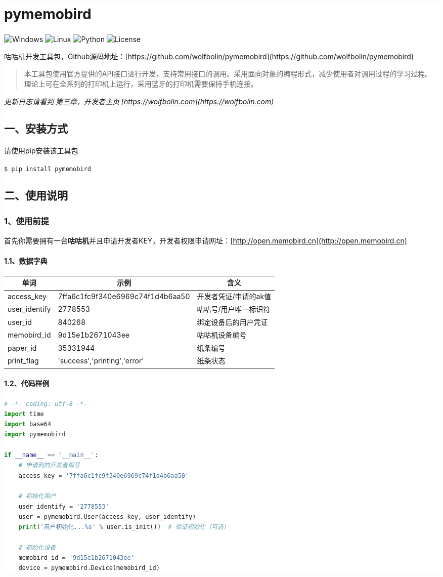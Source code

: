 # pymemobird
![Windows](https://img.shields.io/badge/Windows-support-green.svg)
![Linux](https://img.shields.io/badge/Linux-support-green.svg)
![Python](https://img.shields.io/badge/Python-3.6-blue.svg)
![License](https://img.shields.io/badge/License-MPL_2.0-orange.svg)

咕咕机开发工具包，Github源码地址：[https://github.com/wolfbolin/pymemobird](https://github.com/wolfbolin/pymemobird)

> 本工具包使用官方提供的API接口进行开发，支持常用接口的调用。采用面向对象的编程形式，减少使用者对调用过程的学习过程。理论上可在全系列的打印机上运行，采用蓝牙的打印机需要保持手机连接。

*更新日志请看到 [第三章](#changelog)，开发者主页 [https://wolfbolin.com](https://wolfbolin.com)*

## 一、安装方式

请使用pip安装该工具包

```
$ pip install pymemobird
```

## 二、使用说明

### 1、使用前提

首先你需要拥有一台**咕咕机**并且申请开发者KEY，开发者权限申请网址：[http://open.memobird.cn](http://open.memobird.cn)

#### 1.1、数据字典

| 单词          | 示例                             | 含义                  |
| ------------- | -------------------------------- | --------------------- |
| access_key    | 7ffa6c1fc9f340e6969c74f1d4b6aa50 | 开发者凭证/申请的ak值 |
| user_identify | 2778553                          | 咕咕号/用户唯一标识符 |
| user_id       | 840268                           | 绑定设备后的用户凭证  |
| memobird_id   | 9d15e1b2671043ee                 | 咕咕机设备编号        |
| paper_id      | 35331944                         | 纸条编号              |
| print_flag    | 'success','printing','error'     | 纸条状态              |

#### 1.2、代码样例

```python
# -*- coding: utf-8 -*-
import time
import base64
import pymemobird

if __name__ == '__main__':
    # 申请到的开发者编号
    access_key = '7ffa6c1fc9f340e6969c74f1d4b6aa50'

    # 初始化用户
    user_identify = '2778553'
    user = pymemobird.User(access_key, user_identify)
    print('用户初始化...%s' % user.is_init())  # 验证初始化（可选）

    # 初始化设备
    memobird_id = '9d15e1b2671043ee'
    device = pymemobird.Device(memobird_id)
```